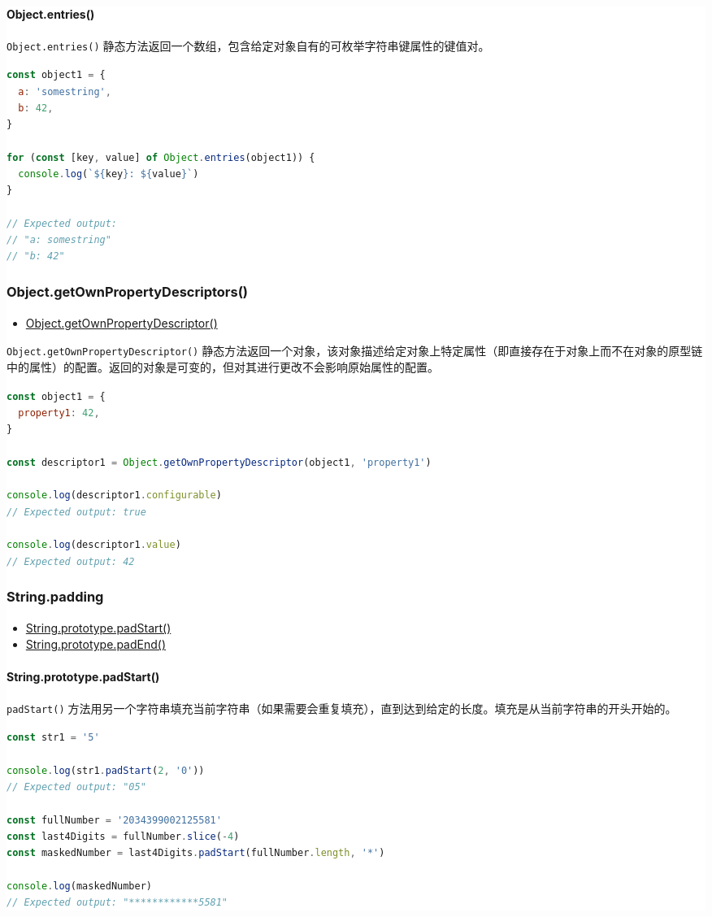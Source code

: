 #### Object.entries()

`Object.entries()` 静态方法返回一个数组，包含给定对象自有的可枚举字符串键属性的键值对。

```js
const object1 = {
  a: 'somestring',
  b: 42,
}

for (const [key, value] of Object.entries(object1)) {
  console.log(`${key}: ${value}`)
}

// Expected output:
// "a: somestring"
// "b: 42"
```

### Object.getOwnPropertyDescriptors()

- [Object.getOwnPropertyDescriptor()](https://developer.mozilla.org/zh-CN/docs/Web/JavaScript/Reference/Global_Objects/Object/getOwnPropertyDescriptor)

`Object.getOwnPropertyDescriptor()` 静态方法返回一个对象，该对象描述给定对象上特定属性（即直接存在于对象上而不在对象的原型链中的属性）的配置。返回的对象是可变的，但对其进行更改不会影响原始属性的配置。

```js
const object1 = {
  property1: 42,
}

const descriptor1 = Object.getOwnPropertyDescriptor(object1, 'property1')

console.log(descriptor1.configurable)
// Expected output: true

console.log(descriptor1.value)
// Expected output: 42
```

### String.padding

- [String.prototype.padStart()](https://developer.mozilla.org/zh-CN/docs/Web/JavaScript/Reference/Global_Objects/String/padStart)
- [String.prototype.padEnd()](https://developer.mozilla.org/zh-CN/docs/Web/JavaScript/Reference/Global_Objects/String/padEnd)

#### String.prototype.padStart()

`padStart()` 方法用另一个字符串填充当前字符串（如果需要会重复填充），直到达到给定的长度。填充是从当前字符串的开头开始的。

```js
const str1 = '5'

console.log(str1.padStart(2, '0'))
// Expected output: "05"

const fullNumber = '2034399002125581'
const last4Digits = fullNumber.slice(-4)
const maskedNumber = last4Digits.padStart(fullNumber.length, '*')

console.log(maskedNumber)
// Expected output: "************5581"
```
